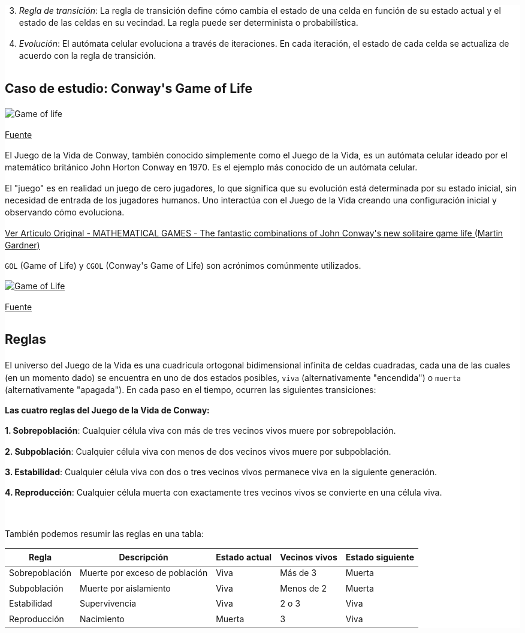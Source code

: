 3. *Regla de transición*: La regla de transición define cómo cambia el estado de una celda en función de su estado actual y el estado de las celdas en su vecindad. La regla puede ser determinista o probabilística.

4. *Evolución*: El autómata celular evoluciona a través de iteraciones. En cada iteración, el estado de cada celda se actualiza de acuerdo con la regla de transición.

## Caso de estudio: Conway's Game of Life

![Game of life](https://images.squarespace-cdn.com/content/v1/59413d96e6f2e1c6837c7ecd/1592233649594-7UQA8NZSNXMZWX86FIWN/JB_Game_of_Life.gif?format=2500w)

[Fuente](https://www.artnome.com/news/2020/7/12/the-game-of-life-emergence-in-generative-art)

El Juego de la Vida de Conway, también conocido simplemente como el Juego de la Vida, es un autómata celular ideado por el matemático británico John Horton Conway en 1970. Es el ejemplo más conocido de un autómata celular.

El "juego" es en realidad un juego de cero jugadores, lo que significa que su evolución está determinada por su estado inicial, sin necesidad de entrada de los jugadores humanos. Uno interactúa con el Juego de la Vida creando una configuración inicial y observando cómo evoluciona.

[Ver Artículo Original - MATHEMATICAL GAMES - The fantastic combinations of John Conway's new solitaire game life (Martin Gardner) ](https://ballyalley.com/articles_and_news/LIFE_Article_(Scientific_American)(October_1970).pdf)

`GOL` (Game of Life) y `CGOL` (Conway's Game of Life) son acrónimos comúnmente utilizados.

[![Game of Life](https://img.youtube.com/vi/xP5-iIeKXE8/0.jpg)](https://www.youtube.com/watch?v=xP5-iIeKXE8)

[Fuente](https://www.youtube.com/watch?v=xP5-iIeKXE8)

## Reglas

El universo del Juego de la Vida es una cuadrícula ortogonal bidimensional infinita de celdas cuadradas, cada una de las cuales (en un momento dado) se encuentra en uno de dos estados posibles, `viva` (alternativamente "encendida") o `muerta` (alternativamente "apagada"). En cada paso en el tiempo, ocurren las siguientes transiciones:

**Las cuatro reglas del Juego de la Vida de Conway:**

**1. Sobrepoblación**: Cualquier célula viva con más de tres vecinos vivos muere por sobrepoblación.

**2. Subpoblación**: Cualquier célula viva con menos de dos vecinos vivos muere por subpoblación.

**3. Estabilidad**: Cualquier célula viva con dos o tres vecinos vivos permanece viva en la siguiente generación. 

**4. Reproducción**: Cualquier célula muerta con exactamente tres vecinos vivos se convierte en una célula viva.

&nbsp;

También podemos resumir las reglas en una tabla:

| Regla          | Descripción                    | Estado actual | Vecinos vivos | Estado siguiente |
| -------------- | ------------------------------ | ------------- | ------------- | ---------------- |
| Sobrepoblación | Muerte por exceso de población | Viva          | Más de 3      | Muerta           |
| Subpoblación   | Muerte por aislamiento         | Viva          | Menos de 2    | Muerta           |
| Estabilidad    | Supervivencia                  | Viva          | 2 o 3         | Viva             |
| Reproducción   | Nacimiento                     | Muerta        | 3             | Viva             |
